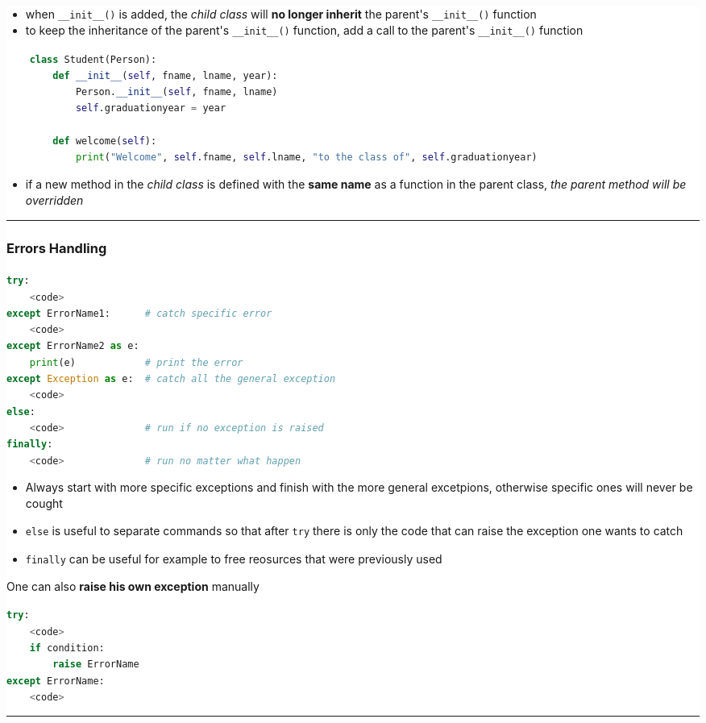 -   when `__init__()` is added, the _child class_ will **no longer inherit** the parent's `__init__()` function
-   to keep the inheritance of the parent's `__init__()` function, add a call to the parent's `__init__()` function

```python
    class Student(Person):
        def __init__(self, fname, lname, year):
            Person.__init__(self, fname, lname)
            self.graduationyear = year

        def welcome(self):
            print("Welcome", self.fname, self.lname, "to the class of", self.graduationyear)
```

-   if a new method in the _child class_ is defined with the **same name** as a function in the parent class, _the parent method will be overridden_

* * *

### Errors Handling

```py
try:
    <code>
except ErrorName1:      # catch specific error
    <code>
except ErrorName2 as e:
    print(e)            # print the error
except Exception as e:  # catch all the general exception
    <code>
else:
    <code>              # run if no exception is raised
finally:
    <code>              # run no matter what happen
```

- Always start with more specific exceptions and finish with the more general excetpions, otherwise specific ones will never be cought

- `else` is useful to separate commands so that after `try` there is only the code that can raise the exception one wants to catch

- `finally` can be useful for example to free reosurces that were previously used

One can also **raise his own exception** manually

```py
try:
    <code>
    if condition:
        raise ErrorName
except ErrorName:
    <code>
```

* * *
